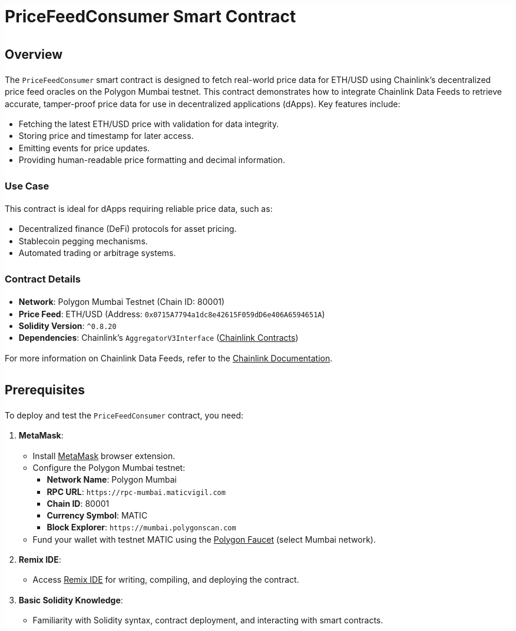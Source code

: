# PriceFeedConsumer Smart Contract

## Overview

The `PriceFeedConsumer` smart contract is designed to fetch real-world price data for ETH/USD using Chainlink’s decentralized price feed oracles on the Polygon Mumbai testnet. This contract demonstrates how to integrate Chainlink Data Feeds to retrieve accurate, tamper-proof price data for use in decentralized applications (dApps). Key features include:

- Fetching the latest ETH/USD price with validation for data integrity.
- Storing price and timestamp for later access.
- Emitting events for price updates.
- Providing human-readable price formatting and decimal information.

### Use Case
This contract is ideal for dApps requiring reliable price data, such as:
- Decentralized finance (DeFi) protocols for asset pricing.
- Stablecoin pegging mechanisms.
- Automated trading or arbitrage systems.

### Contract Details
- **Network**: Polygon Mumbai Testnet (Chain ID: 80001)
- **Price Feed**: ETH/USD (Address: `0x0715A7794a1dc8e42615F059dD6e406A6594651A`)
- **Solidity Version**: `^0.8.20`
- **Dependencies**: Chainlink’s `AggregatorV3Interface` ([Chainlink Contracts](https://github.com/smartcontractkit/chainlink))

For more information on Chainlink Data Feeds, refer to the [Chainlink Documentation](https://docs.chain.link/docs/data-feeds/).

## Prerequisites

To deploy and test the `PriceFeedConsumer` contract, you need:

1. **MetaMask**:
   - Install [MetaMask](https://metamask.io/) browser extension.
   - Configure the Polygon Mumbai testnet:
     - **Network Name**: Polygon Mumbai
     - **RPC URL**: `https://rpc-mumbai.maticvigil.com`
     - **Chain ID**: 80001
     - **Currency Symbol**: MATIC
     - **Block Explorer**: `https://mumbai.polygonscan.com`
   - Fund your wallet with testnet MATIC using the [Polygon Faucet](https://faucet.polygon.technology/) (select Mumbai network).

2. **Remix IDE**:
   - Access [Remix IDE](https://remix.ethereum.org/) for writing, compiling, and deploying the contract.

3. **Basic Solidity Knowledge**:
   - Familiarity with Solidity syntax, contract deployment, and interacting with smart contracts.
